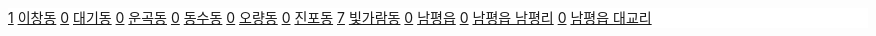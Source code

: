 
  <tr>
    <td><a href="4617012800.html">1</a></td>
    <td><a href="4617012800.html">이창동</a></td>
  </tr>
    

  <tr>
    <td><a href="4617012900.html">0</a></td>
    <td><a href="4617012900.html">대기동</a></td>
  </tr>
    

  <tr>
    <td><a href="4617013000.html">0</a></td>
    <td><a href="4617013000.html">운곡동</a></td>
  </tr>
    

  <tr>
    <td><a href="4617013100.html">0</a></td>
    <td><a href="4617013100.html">동수동</a></td>
  </tr>
    

  <tr>
    <td><a href="4617013200.html">0</a></td>
    <td><a href="4617013200.html">오량동</a></td>
  </tr>
    

  <tr>
    <td><a href="4617013300.html">0</a></td>
    <td><a href="4617013300.html">진포동</a></td>
  </tr>
    

  <tr>
    <td><a href="4617013400.html">7</a></td>
    <td><a href="4617013400.html">빛가람동</a></td>
  </tr>
    

  <tr>
    <td><a href="4617025000.html">0</a></td>
    <td><a href="4617025000.html">남평읍</a></td>
  </tr>
    

  <tr>
    <td><a href="4617025021.html">0</a></td>
    <td><a href="4617025021.html">남평읍 남평리</a></td>
  </tr>
    

  <tr>
    <td><a href="4617025022.html">0</a></td>
    <td><a href="4617025022.html">남평읍 대교리</a></td>
  </tr>
    